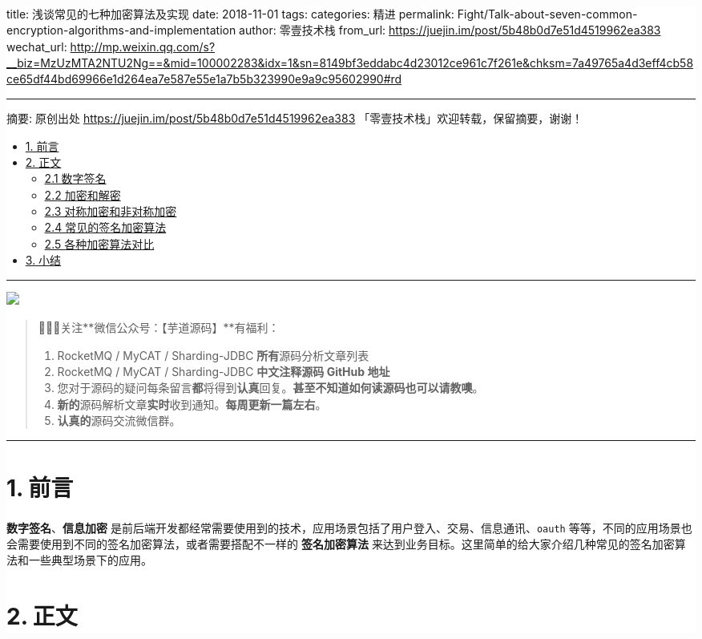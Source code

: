 title: 浅谈常见的七种加密算法及实现
date: 2018-11-01
tags:
categories: 精进
permalink: Fight/Talk-about-seven-common-encryption-algorithms-and-implementation
author: 零壹技术栈
from_url: https://juejin.im/post/5b48b0d7e51d4519962ea383
wechat_url: http://mp.weixin.qq.com/s?__biz=MzUzMTA2NTU2Ng==&mid=100002283&idx=1&sn=8149bf3eddabc4d23012ce961c7f261e&chksm=7a49765a4d3eff4cb58ce65df44bd69966e1d264ea7e587e55e1a7b5b323990e9a9c95602990#rd

-------

摘要: 原创出处 https://juejin.im/post/5b48b0d7e51d4519962ea383 「零壹技术栈」欢迎转载，保留摘要，谢谢！

- [1. 前言](http://www.iocoder.cn/Fight/Talk-about-seven-common-encryption-algorithms-and-implementation/)
- [2. 正文](http://www.iocoder.cn/Fight/Talk-about-seven-common-encryption-algorithms-and-implementation/)
  - [2.1 数字签名](http://www.iocoder.cn/Fight/Talk-about-seven-common-encryption-algorithms-and-implementation/)
  - [2.2 加密和解密](http://www.iocoder.cn/Fight/Talk-about-seven-common-encryption-algorithms-and-implementation/)
  - [2.3 对称加密和非对称加密](http://www.iocoder.cn/Fight/Talk-about-seven-common-encryption-algorithms-and-implementation/)
  - [2.4 常见的签名加密算法](http://www.iocoder.cn/Fight/Talk-about-seven-common-encryption-algorithms-and-implementation/)
  - [2.5 各种加密算法对比](http://www.iocoder.cn/Fight/Talk-about-seven-common-encryption-algorithms-and-implementation/)
- [3. 小结](http://www.iocoder.cn/Fight/Talk-about-seven-common-encryption-algorithms-and-implementation/)

-------

![](http://www.iocoder.cn/images/common/wechat_mp_2017_07_31.jpg)

> 🙂🙂🙂关注**微信公众号：【芋道源码】**有福利：
> 1. RocketMQ / MyCAT / Sharding-JDBC **所有**源码分析文章列表
> 2. RocketMQ / MyCAT / Sharding-JDBC **中文注释源码 GitHub 地址**
> 3. 您对于源码的疑问每条留言**都**将得到**认真**回复。**甚至不知道如何读源码也可以请教噢**。
> 4. **新的**源码解析文章**实时**收到通知。**每周更新一篇左右**。
> 5. **认真的**源码交流微信群。

-------

# 1. 前言

**数字签名**、**信息加密** 是前后端开发都经常需要使用到的技术，应用场景包括了用户登入、交易、信息通讯、`oauth` 等等，不同的应用场景也会需要使用到不同的签名加密算法，或者需要搭配不一样的 **签名加密算法** 来达到业务目标。这里简单的给大家介绍几种常见的签名加密算法和一些典型场景下的应用。

# 2. 正文
